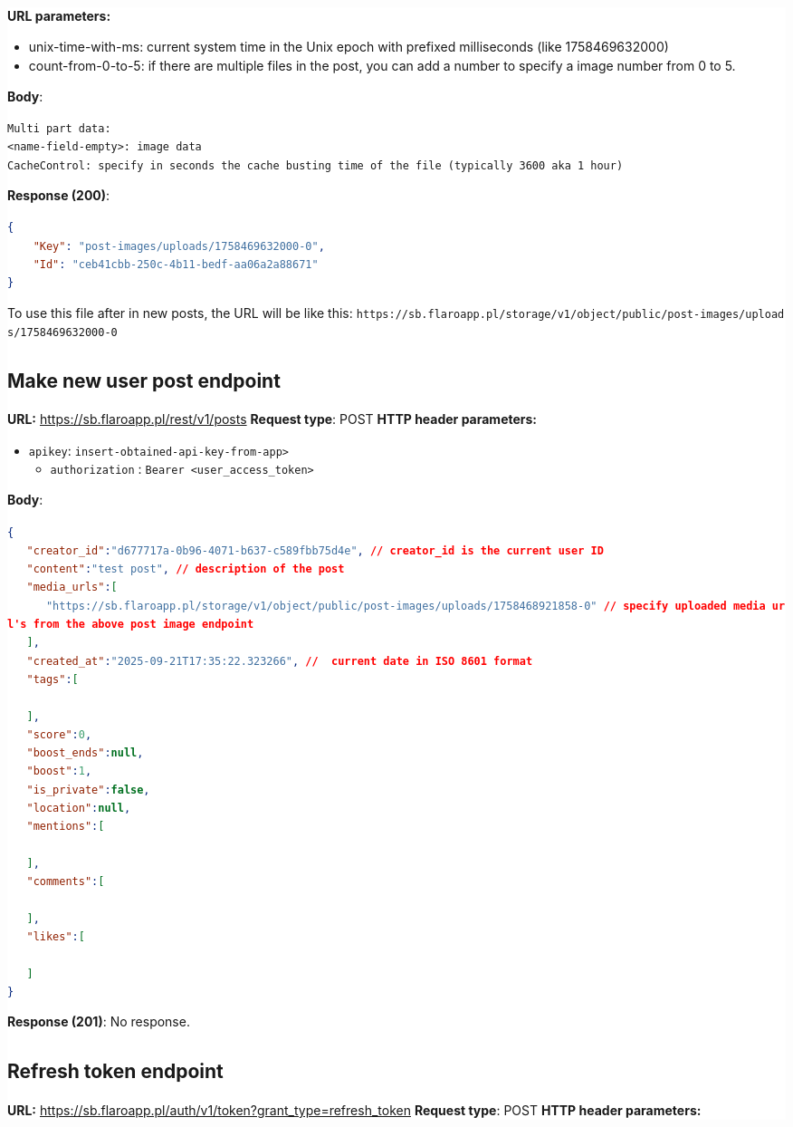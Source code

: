 **URL parameters:**
- unix-time-with-ms: current system time in the Unix epoch with prefixed milliseconds (like 1758469632000)
- count-from-0-to-5: if there are multiple files in the post, you can add a number to specify a image number from 0 to 5.

**Body**: 
```
Multi part data:
<name-field-empty>: image data
CacheControl: specify in seconds the cache busting time of the file (typically 3600 aka 1 hour)
```
**Response (200)**:
```json
{
	"Key": "post-images/uploads/1758469632000-0",
	"Id": "ceb41cbb-250c-4b11-bedf-aa06a2a88671"
}
```

To use this file after in new posts, the URL will be like this: `https://sb.flaroapp.pl/storage/v1/object/public/post-images/uploads/1758469632000-0`

## Make new user post endpoint
**URL:** https://sb.flaroapp.pl/rest/v1/posts
**Request type**: POST
**HTTP header parameters:** 
- `apikey`: `insert-obtained-api-key-from-app>`
  - `authorization` : `Bearer <user_access_token>`

**Body**: 
```json
{
   "creator_id":"d677717a-0b96-4071-b637-c589fbb75d4e", // creator_id is the current user ID
   "content":"test post", // description of the post
   "media_urls":[
      "https://sb.flaroapp.pl/storage/v1/object/public/post-images/uploads/1758468921858-0" // specify uploaded media url's from the above post image endpoint
   ],
   "created_at":"2025-09-21T17:35:22.323266", //  current date in ISO 8601 format
   "tags":[
      
   ],
   "score":0,
   "boost_ends":null,
   "boost":1,
   "is_private":false,
   "location":null,
   "mentions":[
      
   ],
   "comments":[
      
   ],
   "likes":[
      
   ]
}
```
**Response (201)**: No response.
## Refresh token endpoint
**URL:** https://sb.flaroapp.pl/auth/v1/token?grant_type=refresh_token
**Request type**: POST
**HTTP header parameters:** 